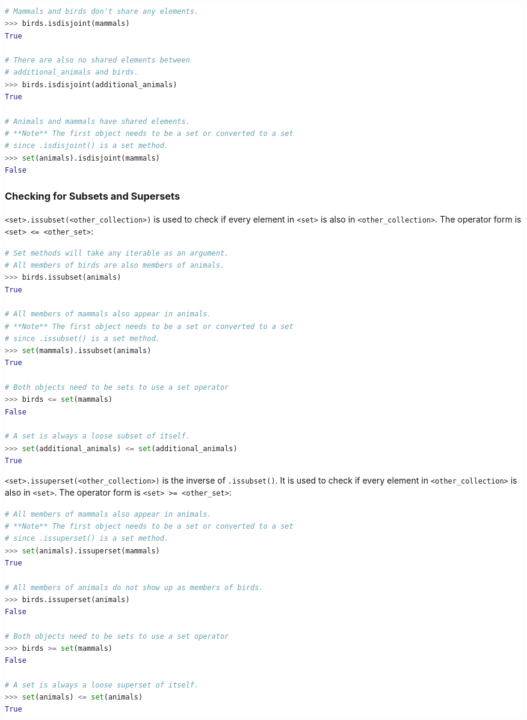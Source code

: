 ```python
# Mammals and birds don't share any elements.
>>> birds.isdisjoint(mammals)
True

# There are also no shared elements between
# additional_animals and birds.
>>> birds.isdisjoint(additional_animals)
True

# Animals and mammals have shared elements.
# **Note** The first object needs to be a set or converted to a set
# since .isdisjoint() is a set method.
>>> set(animals).isdisjoint(mammals)
False
```

### Checking for Subsets and Supersets

`<set>.issubset(<other_collection>)` is used to check if every element in
`<set>` is also in `<other_collection>`. The operator form is
`<set> <= <other_set>`:

```python
# Set methods will take any iterable as an argument.
# All members of birds are also members of animals.
>>> birds.issubset(animals)
True

# All members of mammals also appear in animals.
# **Note** The first object needs to be a set or converted to a set
# since .issubset() is a set method.
>>> set(mammals).issubset(animals)
True

# Both objects need to be sets to use a set operator
>>> birds <= set(mammals)
False

# A set is always a loose subset of itself.
>>> set(additional_animals) <= set(additional_animals)
True
```

`<set>.issuperset(<other_collection>)` is the inverse of `.issubset()`. It is
used to check if every element in `<other_collection>` is also in `<set>`. The
operator form is `<set> >= <other_set>`:

```python
# All members of mammals also appear in animals.
# **Note** The first object needs to be a set or converted to a set
# since .issuperset() is a set method.
>>> set(animals).issuperset(mammals)
True

# All members of animals do not show up as members of birds.
>>> birds.issuperset(animals)
False

# Both objects need to be sets to use a set operator
>>> birds >= set(mammals)
False

# A set is always a loose superset of itself.
>>> set(animals) <= set(animals)
True
```